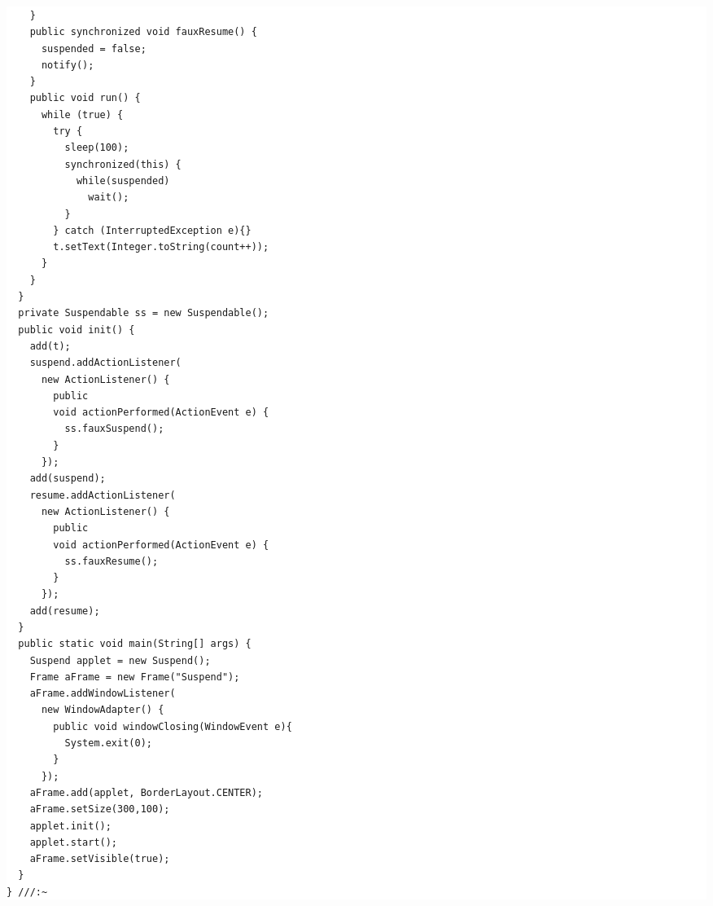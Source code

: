 ```
    }
    public synchronized void fauxResume() {
      suspended = false;
      notify();
    }
    public void run() {
      while (true) {
        try {
          sleep(100);
          synchronized(this) {
            while(suspended)
              wait();
          }
        } catch (InterruptedException e){}
        t.setText(Integer.toString(count++));
      }
    }
  }
  private Suspendable ss = new Suspendable();
  public void init() {
    add(t);
    suspend.addActionListener(
      new ActionListener() {
        public
        void actionPerformed(ActionEvent e) {
          ss.fauxSuspend();
        }
      });
    add(suspend);
    resume.addActionListener(
      new ActionListener() {
        public
        void actionPerformed(ActionEvent e) {
          ss.fauxResume();
        }
      });
    add(resume);
  }
  public static void main(String[] args) {
    Suspend applet = new Suspend();
    Frame aFrame = new Frame("Suspend");
    aFrame.addWindowListener(
      new WindowAdapter() {
        public void windowClosing(WindowEvent e){
          System.exit(0);
        }
      });
    aFrame.add(applet, BorderLayout.CENTER);
    aFrame.setSize(300,100);
    applet.init();
    applet.start();
    aFrame.setVisible(true);
  }
} ///:~
```
